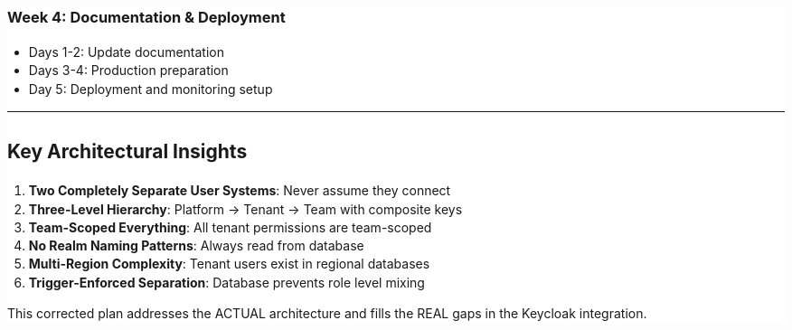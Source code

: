 ### Week 4: Documentation & Deployment
- Days 1-2: Update documentation
- Days 3-4: Production preparation
- Day 5: Deployment and monitoring setup

---

## Key Architectural Insights

1. **Two Completely Separate User Systems**: Never assume they connect
2. **Three-Level Hierarchy**: Platform → Tenant → Team with composite keys
3. **Team-Scoped Everything**: All tenant permissions are team-scoped
4. **No Realm Naming Patterns**: Always read from database
5. **Multi-Region Complexity**: Tenant users exist in regional databases
6. **Trigger-Enforced Separation**: Database prevents role level mixing

This corrected plan addresses the ACTUAL architecture and fills the REAL gaps in the Keycloak integration.